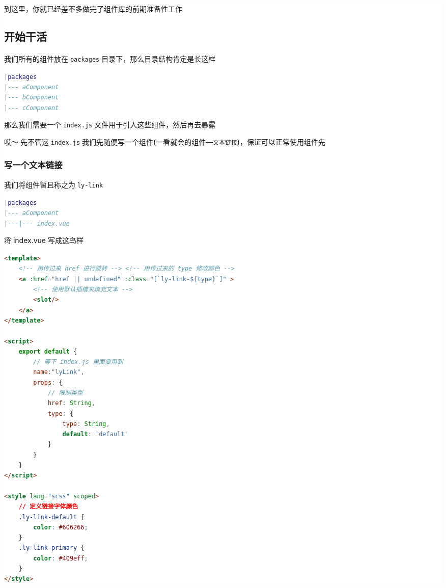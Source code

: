 到这里，你就已经差不多做完了组件库的前期准备性工作

开始干活
----

我们所有的组件放在 `packages` 目录下，那么目录结构肯定是长这样

```lua
|packages
|--- aComponent
|--- bComponent
|--- cComponent
```

那么我们需要一个 `index.js` 文件用于引入这些组件，然后再去暴露

哎～ 先不管这 `index.js` 我们先随便写一个组件(一看就会的组件—`文本链接`)，保证可以正常使用组件先

### 写一个文本链接

我们将组件暂且称之为 `ly-link`

```lua
|packages
|--- aComponent
|---|--- index.vue
```

将 index.vue 写成这鸟样

```html
<template>
    <!-- 用传过来 href 进行跳转 --> <!-- 用传过来的 type 修改颜色 --> 
    <a :href="href || undefined" :class="[`ly-link-${type}`]" >
        <!-- 使用默认插槽来填充文本 -->
        <slot/>
    </a>
</template>

<script>
    export default {
        // 等下 index.js 里面要用到
        name:"lyLink",
        props: {
            // 限制类型
            href: String,
            type: {
                type: String,
                default: 'default'
            }
        }
    }
</script>

<style lang="scss" scoped>
    // 定义链接字体颜色
    .ly-link-default {
        color: #606266;
    }
    .ly-link-primary {
        color: #409eff;
    }
</style>
```
